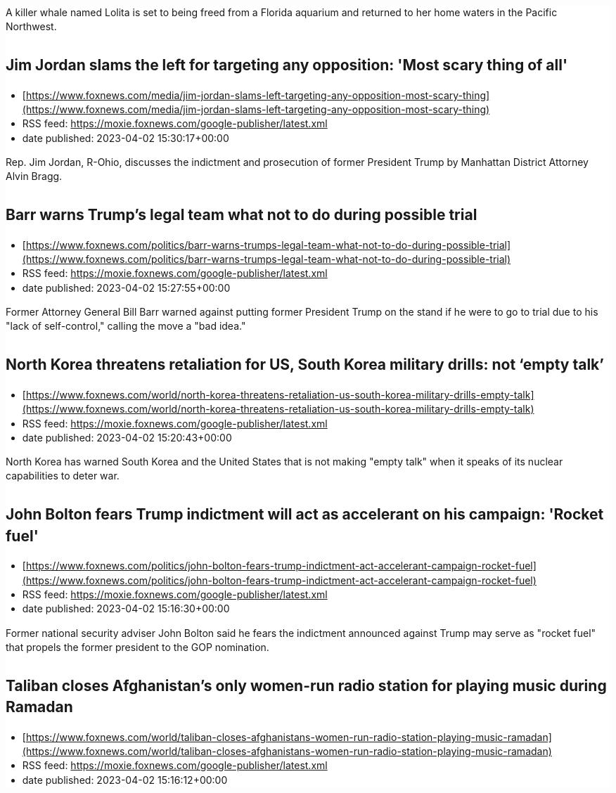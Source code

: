 A killer whale named Lolita is set to being freed from a Florida aquarium and returned to her home waters in the Pacific Northwest.

## Jim Jordan slams the left for targeting any opposition: 'Most scary thing of all'
 - [https://www.foxnews.com/media/jim-jordan-slams-left-targeting-any-opposition-most-scary-thing](https://www.foxnews.com/media/jim-jordan-slams-left-targeting-any-opposition-most-scary-thing)
 - RSS feed: https://moxie.foxnews.com/google-publisher/latest.xml
 - date published: 2023-04-02 15:30:17+00:00

Rep. Jim Jordan, R-Ohio, discusses the indictment and prosecution of former President Trump by Manhattan District Attorney Alvin Bragg.

## Barr warns Trump’s legal team what not to do during possible trial
 - [https://www.foxnews.com/politics/barr-warns-trumps-legal-team-what-not-to-do-during-possible-trial](https://www.foxnews.com/politics/barr-warns-trumps-legal-team-what-not-to-do-during-possible-trial)
 - RSS feed: https://moxie.foxnews.com/google-publisher/latest.xml
 - date published: 2023-04-02 15:27:55+00:00

Former Attorney General Bill Barr warned against putting former President Trump on the stand if he were to go to trial due to his &quot;lack of self-control,&quot; calling the move a &quot;bad idea.&quot;

## North Korea threatens retaliation for US, South Korea military drills: not ‘empty talk’
 - [https://www.foxnews.com/world/north-korea-threatens-retaliation-us-south-korea-military-drills-empty-talk](https://www.foxnews.com/world/north-korea-threatens-retaliation-us-south-korea-military-drills-empty-talk)
 - RSS feed: https://moxie.foxnews.com/google-publisher/latest.xml
 - date published: 2023-04-02 15:20:43+00:00

North Korea has warned South Korea and the United States that is not making &quot;empty talk&quot; when it speaks of its nuclear capabilities to deter war.

## John Bolton fears Trump indictment will act as accelerant on his campaign: 'Rocket fuel'
 - [https://www.foxnews.com/politics/john-bolton-fears-trump-indictment-act-accelerant-campaign-rocket-fuel](https://www.foxnews.com/politics/john-bolton-fears-trump-indictment-act-accelerant-campaign-rocket-fuel)
 - RSS feed: https://moxie.foxnews.com/google-publisher/latest.xml
 - date published: 2023-04-02 15:16:30+00:00

Former national security adviser John Bolton said he fears the indictment announced against Trump may serve as &quot;rocket fuel&quot; that propels the former president to the GOP nomination.

## Taliban closes Afghanistan’s only women-run radio station for playing music during Ramadan
 - [https://www.foxnews.com/world/taliban-closes-afghanistans-women-run-radio-station-playing-music-ramadan](https://www.foxnews.com/world/taliban-closes-afghanistans-women-run-radio-station-playing-music-ramadan)
 - RSS feed: https://moxie.foxnews.com/google-publisher/latest.xml
 - date published: 2023-04-02 15:16:12+00:00
